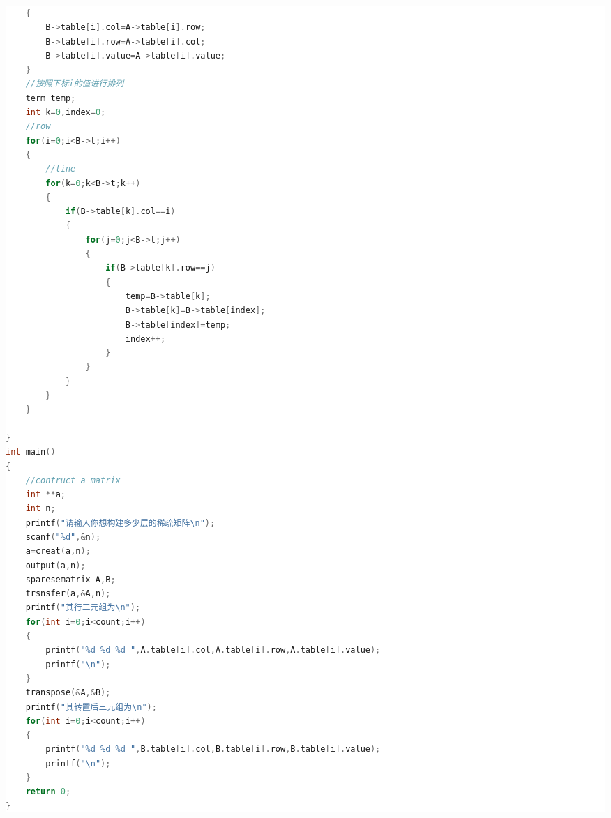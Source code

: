 ```c
    {
        B->table[i].col=A->table[i].row;
        B->table[i].row=A->table[i].col;
        B->table[i].value=A->table[i].value;
    }
    //按照下标i的值进行排列
    term temp;
    int k=0,index=0;
    //row
    for(i=0;i<B->t;i++)
    {
        //line
        for(k=0;k<B->t;k++)
        {
            if(B->table[k].col==i)
            {
                for(j=0;j<B->t;j++)
                {
                    if(B->table[k].row==j)
                    {
                        temp=B->table[k];
                        B->table[k]=B->table[index];
                        B->table[index]=temp;
                        index++;
                    }
                }
            }
        }
    }
    
}
int main()
{
    //contruct a matrix
    int **a;
    int n;
    printf("请输入你想构建多少层的稀疏矩阵\n");
    scanf("%d",&n);
    a=creat(a,n);
    output(a,n);
    sparesematrix A,B;
    trsnsfer(a,&A,n);
    printf("其行三元组为\n");
    for(int i=0;i<count;i++)
    {
        printf("%d %d %d ",A.table[i].col,A.table[i].row,A.table[i].value);
        printf("\n");
    }
    transpose(&A,&B);
    printf("其转置后三元组为\n");
    for(int i=0;i<count;i++)
    {
        printf("%d %d %d ",B.table[i].col,B.table[i].row,B.table[i].value);
        printf("\n");
    }
    return 0;
}
```
